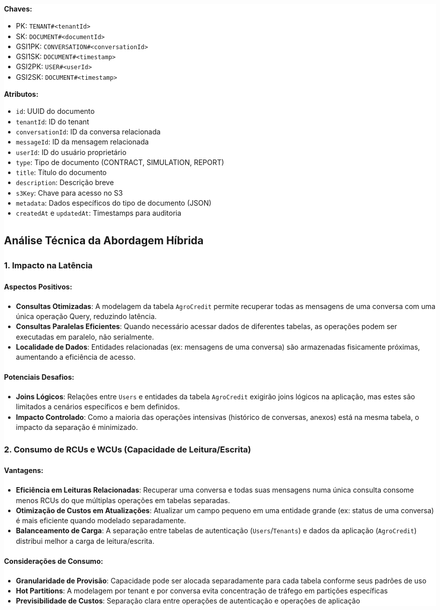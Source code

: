 **Chaves:**
- PK: `TENANT#<tenantId>`
- SK: `DOCUMENT#<documentId>`
- GSI1PK: `CONVERSATION#<conversationId>`
- GSI1SK: `DOCUMENT#<timestamp>`
- GSI2PK: `USER#<userId>`
- GSI2SK: `DOCUMENT#<timestamp>`

**Atributos:**
- `id`: UUID do documento
- `tenantId`: ID do tenant
- `conversationId`: ID da conversa relacionada
- `messageId`: ID da mensagem relacionada
- `userId`: ID do usuário proprietário
- `type`: Tipo de documento (CONTRACT, SIMULATION, REPORT)
- `title`: Título do documento
- `description`: Descrição breve
- `s3Key`: Chave para acesso no S3
- `metadata`: Dados específicos do tipo de documento (JSON)
- `createdAt` e `updatedAt`: Timestamps para auditoria

## Análise Técnica da Abordagem Híbrida

### 1. Impacto na Latência

#### Aspectos Positivos:
- **Consultas Otimizadas**: A modelagem da tabela `AgroCredit` permite recuperar todas as mensagens de uma conversa com uma única operação Query, reduzindo latência.
- **Consultas Paralelas Eficientes**: Quando necessário acessar dados de diferentes tabelas, as operações podem ser executadas em paralelo, não serialmente.
- **Localidade de Dados**: Entidades relacionadas (ex: mensagens de uma conversa) são armazenadas fisicamente próximas, aumentando a eficiência de acesso.

#### Potenciais Desafios:
- **Joins Lógicos**: Relações entre `Users` e entidades da tabela `AgroCredit` exigirão joins lógicos na aplicação, mas estes são limitados a cenários específicos e bem definidos.
- **Impacto Controlado**: Como a maioria das operações intensivas (histórico de conversas, anexos) está na mesma tabela, o impacto da separação é minimizado.

### 2. Consumo de RCUs e WCUs (Capacidade de Leitura/Escrita)

#### Vantagens:
- **Eficiência em Leituras Relacionadas**: Recuperar uma conversa e todas suas mensagens numa única consulta consome menos RCUs do que múltiplas operações em tabelas separadas.
- **Otimização de Custos em Atualizações**: Atualizar um campo pequeno em uma entidade grande (ex: status de uma conversa) é mais eficiente quando modelado separadamente.
- **Balanceamento de Carga**: A separação entre tabelas de autenticação (`Users`/`Tenants`) e dados da aplicação (`AgroCredit`) distribui melhor a carga de leitura/escrita.

#### Considerações de Consumo:
- **Granularidade de Provisão**: Capacidade pode ser alocada separadamente para cada tabela conforme seus padrões de uso
- **Hot Partitions**: A modelagem por tenant e por conversa evita concentração de tráfego em partições específicas
- **Previsibilidade de Custos**: Separação clara entre operações de autenticação e operações de aplicação
